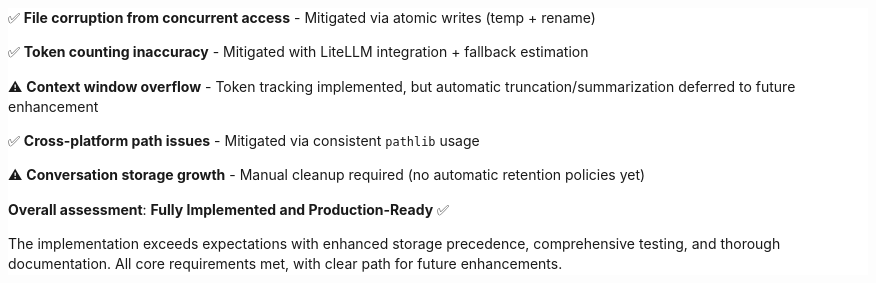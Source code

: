 ✅ **File corruption from concurrent access** - Mitigated via atomic writes (temp + rename)

✅ **Token counting inaccuracy** - Mitigated with LiteLLM integration + fallback estimation

⚠️ **Context window overflow** - Token tracking implemented, but automatic truncation/summarization deferred to future enhancement

✅ **Cross-platform path issues** - Mitigated via consistent `pathlib` usage

⚠️ **Conversation storage growth** - Manual cleanup required (no automatic retention policies yet)

**Overall assessment**: **Fully Implemented and Production-Ready** ✅

The implementation exceeds expectations with enhanced storage precedence, comprehensive testing, and thorough documentation. All core requirements met, with clear path for future enhancements.
